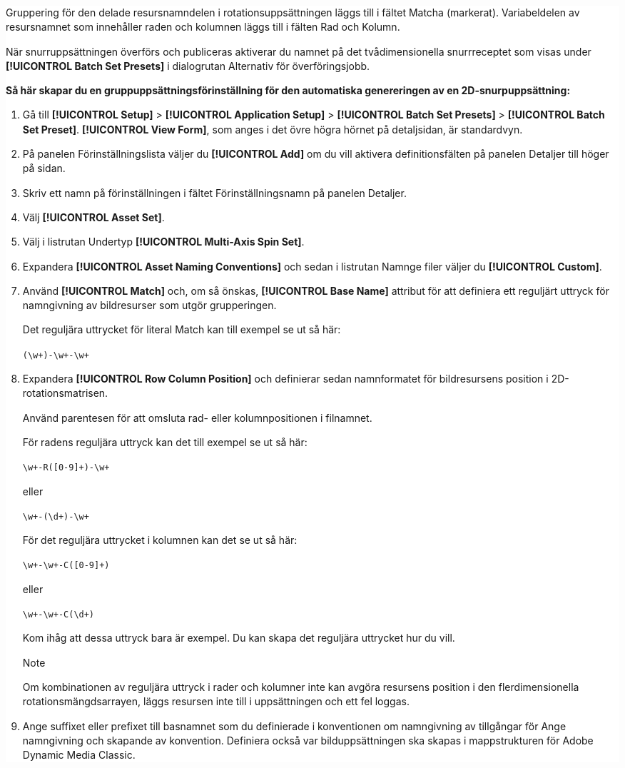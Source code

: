 Gruppering för den delade resursnamndelen i rotationsuppsättningen läggs till i fältet Matcha (markerat). Variabeldelen av resursnamnet som innehåller raden och kolumnen läggs till i fälten Rad och Kolumn.

När snurruppsättningen överförs och publiceras aktiverar du namnet på det tvådimensionella snurrreceptet som visas under **[!UICONTROL Batch Set Presets]** i dialogrutan Alternativ för överföringsjobb.

**Så här skapar du en gruppuppsättningsförinställning för den automatiska genereringen av en 2D-snurpuppsättning:**

1. Gå till **[!UICONTROL Setup]** > **[!UICONTROL Application Setup]** > **[!UICONTROL Batch Set Presets]** > **[!UICONTROL Batch Set Preset]**. **[!UICONTROL View Form]**, som anges i det övre högra hörnet på detaljsidan, är standardvyn.
1. På panelen Förinställningslista väljer du **[!UICONTROL Add]** om du vill aktivera definitionsfälten på panelen Detaljer till höger på sidan.
1. Skriv ett namn på förinställningen i fältet Förinställningsnamn på panelen Detaljer.
1. Välj **[!UICONTROL Asset Set]**.
1. Välj i listrutan Undertyp **[!UICONTROL Multi-Axis Spin Set]**.
1. Expandera **[!UICONTROL Asset Naming Conventions]** och sedan i listrutan Namnge filer väljer du **[!UICONTROL Custom]**.
1. Använd **[!UICONTROL Match]** och, om så önskas, **[!UICONTROL Base Name]** attribut för att definiera ett reguljärt uttryck för namngivning av bildresurser som utgör grupperingen.

   Det reguljära uttrycket för literal Match kan till exempel se ut så här:

   `(\w+)-\w+-\w+`

1. Expandera **[!UICONTROL Row Column Position]** och definierar sedan namnformatet för bildresursens position i 2D-rotationsmatrisen.

   Använd parentesen för att omsluta rad- eller kolumnpositionen i filnamnet.

   För radens reguljära uttryck kan det till exempel se ut så här:

   `\w+-R([0-9]+)-\w+`

   eller

   `\w+-(\d+)-\w+`

   För det reguljära uttrycket i kolumnen kan det se ut så här:

   `\w+-\w+-C([0-9]+)`

   eller

   `\w+-\w+-C(\d+)`

   Kom ihåg att dessa uttryck bara är exempel. Du kan skapa det reguljära uttrycket hur du vill.

   >[!NOTE]
   >
   >Om kombinationen av reguljära uttryck i rader och kolumner inte kan avgöra resursens position i den flerdimensionella rotationsmängdsarrayen, läggs resursen inte till i uppsättningen och ett fel loggas.

1. Ange suffixet eller prefixet till basnamnet som du definierade i konventionen om namngivning av tillgångar för Ange namngivning och skapande av konvention. Definiera också var bilduppsättningen ska skapas i mappstrukturen för Adobe Dynamic Media Classic.
